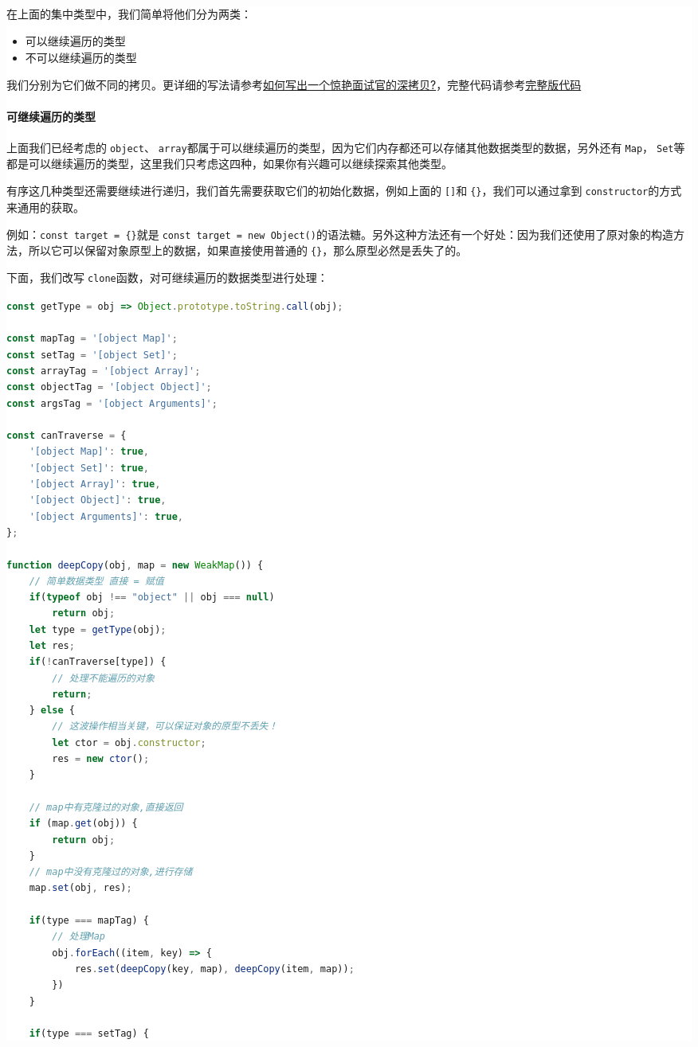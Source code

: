 在上面的集中类型中，我们简单将他们分为两类：

- 可以继续遍历的类型
- 不可以继续遍历的类型

我们分别为它们做不同的拷贝。更详细的写法请参考[如何写出一个惊艳面试官的深拷贝?](https://segmentfault.com/a/1190000020255831)，完整代码请参考[完整版代码](https://github.com/ConardLi/ConardLi.github.io/blob/master/demo/deepClone/src/clone_6.js)

#### 可继续遍历的类型

上面我们已经考虑的 `object`、 `array`都属于可以继续遍历的类型，因为它们内存都还可以存储其他数据类型的数据，另外还有 `Map`， `Set`等都是可以继续遍历的类型，这里我们只考虑这四种，如果你有兴趣可以继续探索其他类型。

有序这几种类型还需要继续进行递归，我们首先需要获取它们的初始化数据，例如上面的 `[]`和 `{}`，我们可以通过拿到 `constructor`的方式来通用的获取。

例如：`const target = {}`就是 `const target = new Object()`的语法糖。另外这种方法还有一个好处：因为我们还使用了原对象的构造方法，所以它可以保留对象原型上的数据，如果直接使用普通的 `{}`，那么原型必然是丢失了的。

下面，我们改写 `clone`函数，对可继续遍历的数据类型进行处理：

```js
const getType = obj => Object.prototype.toString.call(obj);

const mapTag = '[object Map]';
const setTag = '[object Set]';
const arrayTag = '[object Array]';
const objectTag = '[object Object]';
const argsTag = '[object Arguments]';

const canTraverse = {
    '[object Map]': true,
    '[object Set]': true,
    '[object Array]': true,
    '[object Object]': true,
    '[object Arguments]': true,
};

function deepCopy(obj, map = new WeakMap()) {
    // 简单数据类型 直接 = 赋值
    if(typeof obj !== "object" || obj === null) 
        return obj;
    let type = getType(obj);
	let res;
    if(!canTraverse[type]) {
        // 处理不能遍历的对象
        return;
    } else {
        // 这波操作相当关键，可以保证对象的原型不丢失！
        let ctor = obj.constructor;
        res = new ctor();
    }
    
    // map中有克隆过的对象,直接返回
    if (map.get(obj)) {
        return obj;
    }
    // map中没有克隆过的对象,进行存储
    map.set(obj, res);
    
    if(type === mapTag) {
        // 处理Map
        obj.forEach((item, key) => {
            res.set(deepCopy(key, map), deepCopy(item, map));
        })
    }

    if(type === setTag) {
```